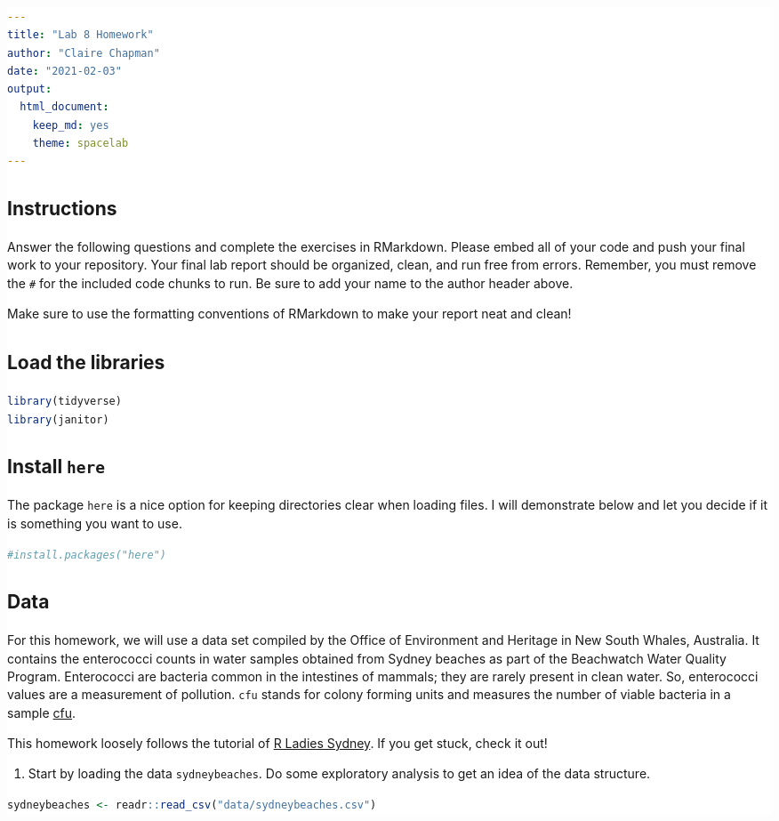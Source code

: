 ```yaml
---
title: "Lab 8 Homework"
author: "Claire Chapman"
date: "2021-02-03"
output:
  html_document:
    keep_md: yes
    theme: spacelab
---
```




## Instructions
Answer the following questions and complete the exercises in RMarkdown. Please embed all of your code and push your final work to your repository. Your final lab report should be organized, clean, and run free from errors. Remember, you must remove the `#` for the included code chunks to run. Be sure to add your name to the author header above.  

Make sure to use the formatting conventions of RMarkdown to make your report neat and clean!  

## Load the libraries

```r
library(tidyverse)
library(janitor)
```

## Install `here`
The package `here` is a nice option for keeping directories clear when loading files. I will demonstrate below and let you decide if it is something you want to use.  

```r
#install.packages("here")
```

## Data
For this homework, we will use a data set compiled by the Office of Environment and Heritage in New South Whales, Australia. It contains the enterococci counts in water samples obtained from Sydney beaches as part of the Beachwatch Water Quality Program. Enterococci are bacteria common in the intestines of mammals; they are rarely present in clean water. So, enterococci values are a measurement of pollution. `cfu` stands for colony forming units and measures the number of viable bacteria in a sample [cfu](https://en.wikipedia.org/wiki/Colony-forming_unit).   

This homework loosely follows the tutorial of [R Ladies Sydney](https://rladiessydney.org/). If you get stuck, check it out!  

1. Start by loading the data `sydneybeaches`. Do some exploratory analysis to get an idea of the data structure.

```r
sydneybeaches <- readr::read_csv("data/sydneybeaches.csv")
```

